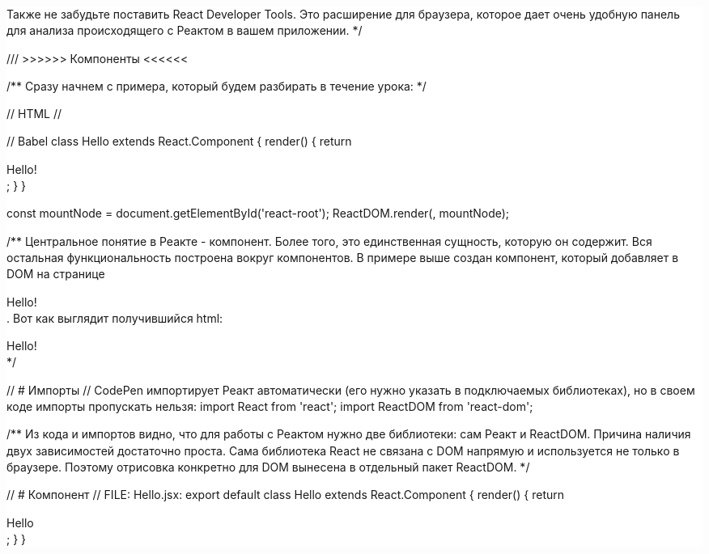 Также не забудьте поставить React Developer Tools. Это расширение для браузера, которое дает очень удобную панель для анализа происходящего с Реактом в вашем приложении. 
*/




/// >>>>>> Компоненты <<<<<<

/**
Сразу начнем с примера, который будем разбирать в течение урока:
*/

// HTML
// <div id="react-root"></div>


// Babel
class Hello extends React.Component {
  render() {
    return <div>Hello!</div>;
  }
}

const mountNode = document.getElementById('react-root');
ReactDOM.render(<Hello />, mountNode);

/**
Центральное понятие в Реакте - компонент. Более того, это единственная сущность, которую он содержит. Вся остальная функциональность построена вокруг компонентов.
В примере выше создан компонент, который добавляет в DOM на странице <div>Hello!</div>.
Вот как выглядит получившийся html:

<div id="react-root">
  <div>Hello!</div>
</div>
*/

// # Импорты
// CodePen импортирует Реакт автоматически (его нужно указать в подключаемых библиотеках), но в своем коде импорты пропускать нельзя:
import React from 'react';
import ReactDOM from 'react-dom';

/**
Из кода и импортов видно, что для работы с Реактом нужно две библиотеки: сам Реакт и ReactDOM. Причина наличия двух зависимостей достаточно проста. Сама библиотека React не связана с DOM напрямую и используется не только в браузере. Поэтому отрисовка конкретно для DOM вынесена в отдельный пакет ReactDOM.
*/


// # Компонент
// FILE: Hello.jsx:
export default class Hello extends React.Component {
  render() {
    return <div>Hello</div>;
  }
}
